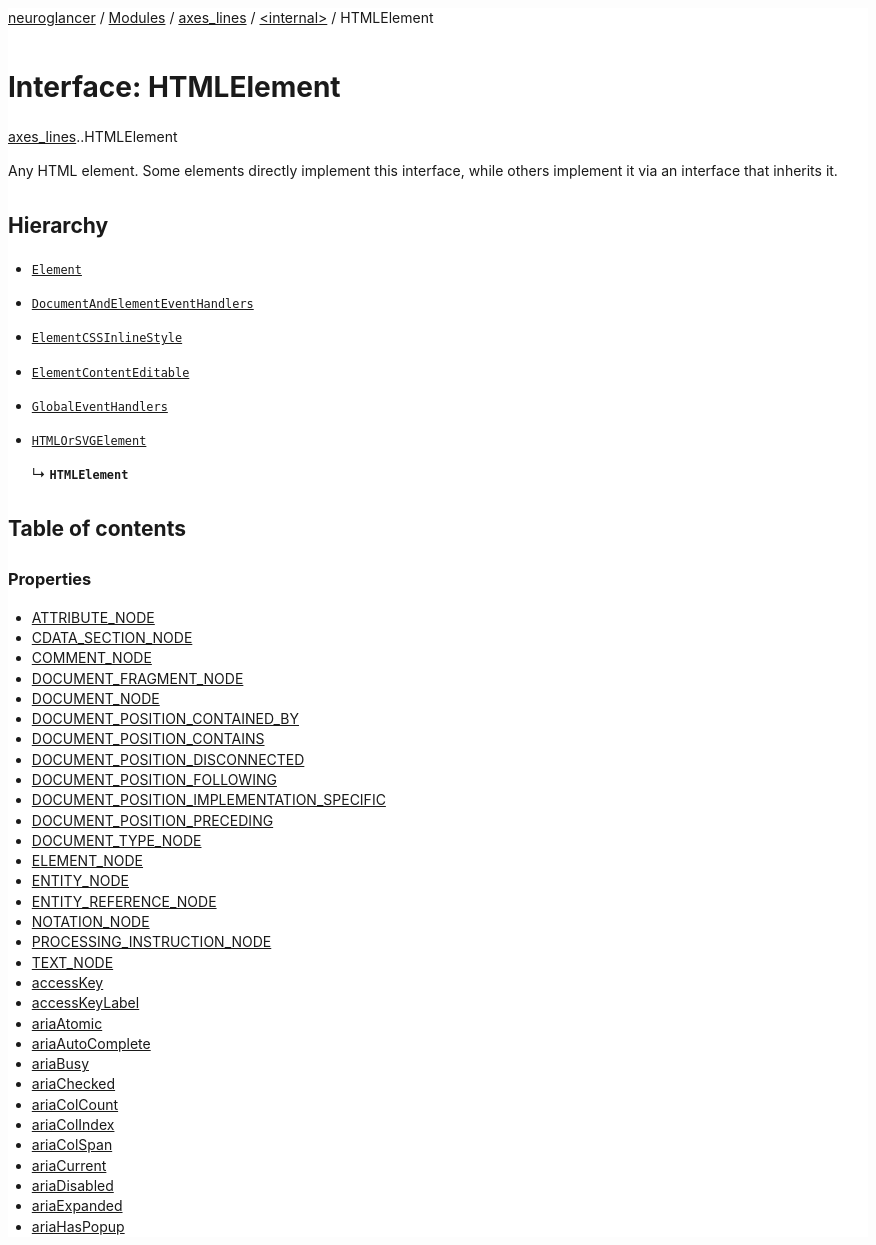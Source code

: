 [neuroglancer](../README.md) / [Modules](../modules.md) / [axes\_lines](../modules/axes_lines.md) / [<internal\>](../modules/axes_lines._internal_.md) / HTMLElement

# Interface: HTMLElement

[axes_lines](../modules/axes_lines.md).[<internal>](../modules/axes_lines._internal_.md).HTMLElement

Any HTML element. Some elements directly implement this interface, while others implement it via an interface that inherits it.

## Hierarchy

- [`Element`](../modules/axes_lines._internal_.md#element)

- [`DocumentAndElementEventHandlers`](axes_lines._internal_.DocumentAndElementEventHandlers.md)

- [`ElementCSSInlineStyle`](axes_lines._internal_.ElementCSSInlineStyle.md)

- [`ElementContentEditable`](axes_lines._internal_.ElementContentEditable.md)

- [`GlobalEventHandlers`](axes_lines._internal_.GlobalEventHandlers.md)

- [`HTMLOrSVGElement`](axes_lines._internal_.HTMLOrSVGElement.md)

  ↳ **`HTMLElement`**

## Table of contents

### Properties

- [ATTRIBUTE\_NODE](axes_lines._internal_.HTMLElement.md#attribute_node)
- [CDATA\_SECTION\_NODE](axes_lines._internal_.HTMLElement.md#cdata_section_node)
- [COMMENT\_NODE](axes_lines._internal_.HTMLElement.md#comment_node)
- [DOCUMENT\_FRAGMENT\_NODE](axes_lines._internal_.HTMLElement.md#document_fragment_node)
- [DOCUMENT\_NODE](axes_lines._internal_.HTMLElement.md#document_node)
- [DOCUMENT\_POSITION\_CONTAINED\_BY](axes_lines._internal_.HTMLElement.md#document_position_contained_by)
- [DOCUMENT\_POSITION\_CONTAINS](axes_lines._internal_.HTMLElement.md#document_position_contains)
- [DOCUMENT\_POSITION\_DISCONNECTED](axes_lines._internal_.HTMLElement.md#document_position_disconnected)
- [DOCUMENT\_POSITION\_FOLLOWING](axes_lines._internal_.HTMLElement.md#document_position_following)
- [DOCUMENT\_POSITION\_IMPLEMENTATION\_SPECIFIC](axes_lines._internal_.HTMLElement.md#document_position_implementation_specific)
- [DOCUMENT\_POSITION\_PRECEDING](axes_lines._internal_.HTMLElement.md#document_position_preceding)
- [DOCUMENT\_TYPE\_NODE](axes_lines._internal_.HTMLElement.md#document_type_node)
- [ELEMENT\_NODE](axes_lines._internal_.HTMLElement.md#element_node)
- [ENTITY\_NODE](axes_lines._internal_.HTMLElement.md#entity_node)
- [ENTITY\_REFERENCE\_NODE](axes_lines._internal_.HTMLElement.md#entity_reference_node)
- [NOTATION\_NODE](axes_lines._internal_.HTMLElement.md#notation_node)
- [PROCESSING\_INSTRUCTION\_NODE](axes_lines._internal_.HTMLElement.md#processing_instruction_node)
- [TEXT\_NODE](axes_lines._internal_.HTMLElement.md#text_node)
- [accessKey](axes_lines._internal_.HTMLElement.md#accesskey)
- [accessKeyLabel](axes_lines._internal_.HTMLElement.md#accesskeylabel)
- [ariaAtomic](axes_lines._internal_.HTMLElement.md#ariaatomic)
- [ariaAutoComplete](axes_lines._internal_.HTMLElement.md#ariaautocomplete)
- [ariaBusy](axes_lines._internal_.HTMLElement.md#ariabusy)
- [ariaChecked](axes_lines._internal_.HTMLElement.md#ariachecked)
- [ariaColCount](axes_lines._internal_.HTMLElement.md#ariacolcount)
- [ariaColIndex](axes_lines._internal_.HTMLElement.md#ariacolindex)
- [ariaColSpan](axes_lines._internal_.HTMLElement.md#ariacolspan)
- [ariaCurrent](axes_lines._internal_.HTMLElement.md#ariacurrent)
- [ariaDisabled](axes_lines._internal_.HTMLElement.md#ariadisabled)
- [ariaExpanded](axes_lines._internal_.HTMLElement.md#ariaexpanded)
- [ariaHasPopup](axes_lines._internal_.HTMLElement.md#ariahaspopup)